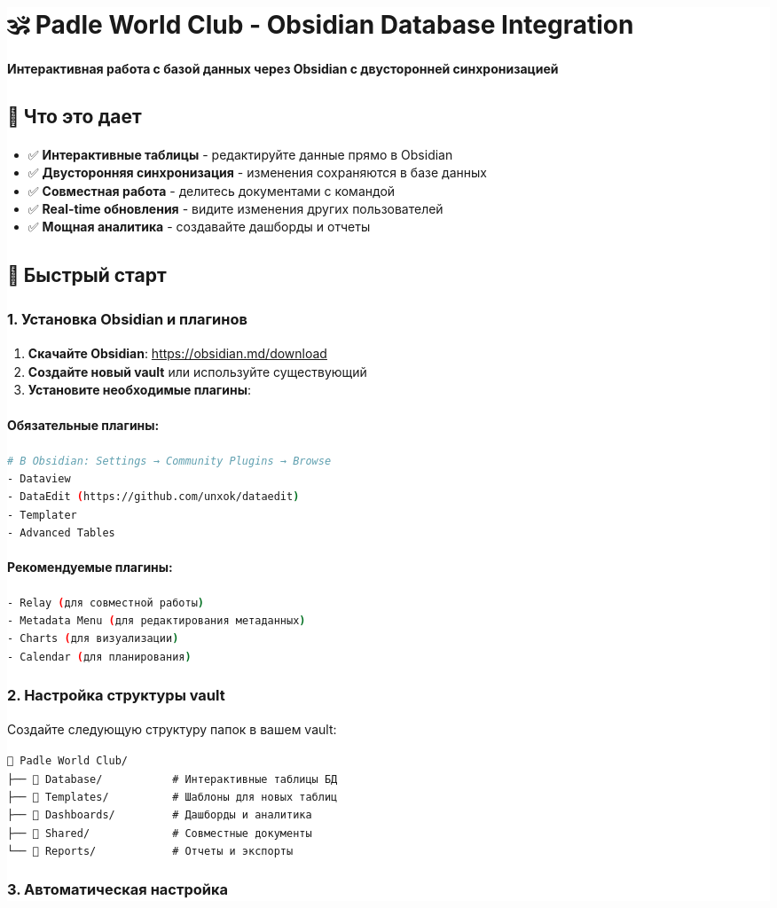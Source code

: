 # 🕉️ Padle World Club - Obsidian Database Integration

**Интерактивная работа с базой данных через Obsidian с двусторонней синхронизацией**

## 🎯 Что это дает

- ✅ **Интерактивные таблицы** - редактируйте данные прямо в Obsidian
- ✅ **Двусторонняя синхронизация** - изменения сохраняются в базе данных
- ✅ **Совместная работа** - делитесь документами с командой
- ✅ **Real-time обновления** - видите изменения других пользователей
- ✅ **Мощная аналитика** - создавайте дашборды и отчеты

## 🚀 Быстрый старт

### 1. Установка Obsidian и плагинов

1. **Скачайте Obsidian**: https://obsidian.md/download
2. **Создайте новый vault** или используйте существующий
3. **Установите необходимые плагины**:

#### Обязательные плагины:

```bash
# В Obsidian: Settings → Community Plugins → Browse
- Dataview
- DataEdit (https://github.com/unxok/dataedit)
- Templater
- Advanced Tables
```

#### Рекомендуемые плагины:

```bash
- Relay (для совместной работы)
- Metadata Menu (для редактирования метаданных)
- Charts (для визуализации)
- Calendar (для планирования)
```

### 2. Настройка структуры vault

Создайте следующую структуру папок в вашем vault:

```
📁 Padle World Club/
├── 📁 Database/           # Интерактивные таблицы БД
├── 📁 Templates/          # Шаблоны для новых таблиц
├── 📁 Dashboards/         # Дашборды и аналитика
├── 📁 Shared/             # Совместные документы
└── 📁 Reports/            # Отчеты и экспорты
```

### 3. Автоматическая настройка
